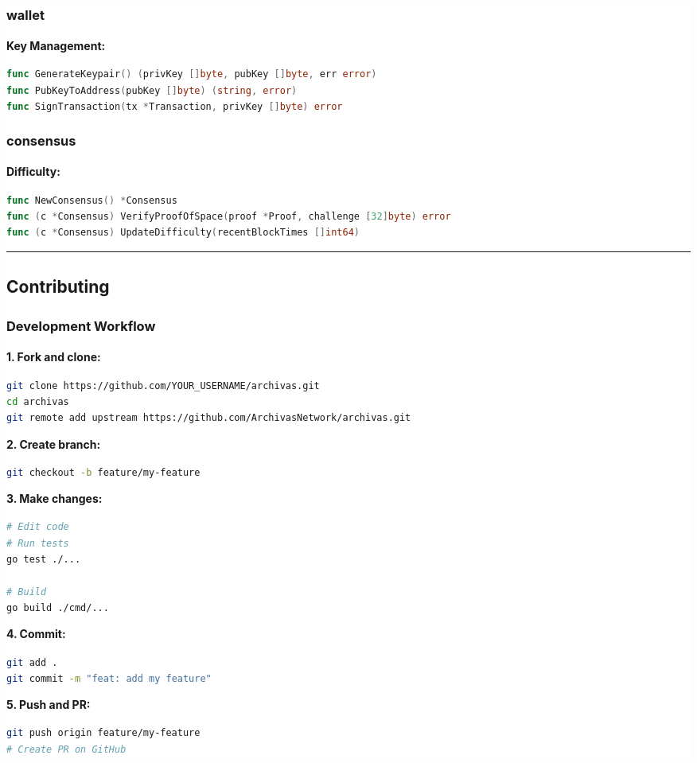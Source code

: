 ### wallet

**Key Management:**
```go
func GenerateKeypair() (privKey []byte, pubKey []byte, err error)
func PubKeyToAddress(pubKey []byte) (string, error)
func SignTransaction(tx *Transaction, privKey []byte) error
```

### consensus

**Difficulty:**
```go
func NewConsensus() *Consensus
func (c *Consensus) VerifyProofOfSpace(proof *Proof, challenge [32]byte) error
func (c *Consensus) UpdateDifficulty(recentBlockTimes []int64)
```

---

## Contributing

### Development Workflow

**1. Fork and clone:**
```bash
git clone https://github.com/YOUR_USERNAME/archivas.git
cd archivas
git remote add upstream https://github.com/ArchivasNetwork/archivas.git
```

**2. Create branch:**
```bash
git checkout -b feature/my-feature
```

**3. Make changes:**
```bash
# Edit code
# Run tests
go test ./...

# Build
go build ./cmd/...
```

**4. Commit:**
```bash
git add .
git commit -m "feat: add my feature"
```

**5. Push and PR:**
```bash
git push origin feature/my-feature
# Create PR on GitHub
```
